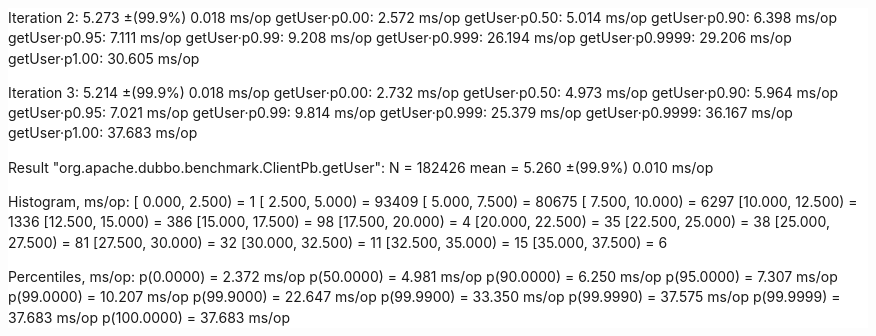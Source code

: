 Iteration   2: 5.273 ±(99.9%) 0.018 ms/op
                 getUser·p0.00:   2.572 ms/op
                 getUser·p0.50:   5.014 ms/op
                 getUser·p0.90:   6.398 ms/op
                 getUser·p0.95:   7.111 ms/op
                 getUser·p0.99:   9.208 ms/op
                 getUser·p0.999:  26.194 ms/op
                 getUser·p0.9999: 29.206 ms/op
                 getUser·p1.00:   30.605 ms/op

Iteration   3: 5.214 ±(99.9%) 0.018 ms/op
                 getUser·p0.00:   2.732 ms/op
                 getUser·p0.50:   4.973 ms/op
                 getUser·p0.90:   5.964 ms/op
                 getUser·p0.95:   7.021 ms/op
                 getUser·p0.99:   9.814 ms/op
                 getUser·p0.999:  25.379 ms/op
                 getUser·p0.9999: 36.167 ms/op
                 getUser·p1.00:   37.683 ms/op



Result "org.apache.dubbo.benchmark.ClientPb.getUser":
  N = 182426
  mean =      5.260 ±(99.9%) 0.010 ms/op

  Histogram, ms/op:
    [ 0.000,  2.500) = 1 
    [ 2.500,  5.000) = 93409 
    [ 5.000,  7.500) = 80675 
    [ 7.500, 10.000) = 6297 
    [10.000, 12.500) = 1336 
    [12.500, 15.000) = 386 
    [15.000, 17.500) = 98 
    [17.500, 20.000) = 4 
    [20.000, 22.500) = 35 
    [22.500, 25.000) = 38 
    [25.000, 27.500) = 81 
    [27.500, 30.000) = 32 
    [30.000, 32.500) = 11 
    [32.500, 35.000) = 15 
    [35.000, 37.500) = 6 

  Percentiles, ms/op:
      p(0.0000) =      2.372 ms/op
     p(50.0000) =      4.981 ms/op
     p(90.0000) =      6.250 ms/op
     p(95.0000) =      7.307 ms/op
     p(99.0000) =     10.207 ms/op
     p(99.9000) =     22.647 ms/op
     p(99.9900) =     33.350 ms/op
     p(99.9990) =     37.575 ms/op
     p(99.9999) =     37.683 ms/op
    p(100.0000) =     37.683 ms/op
